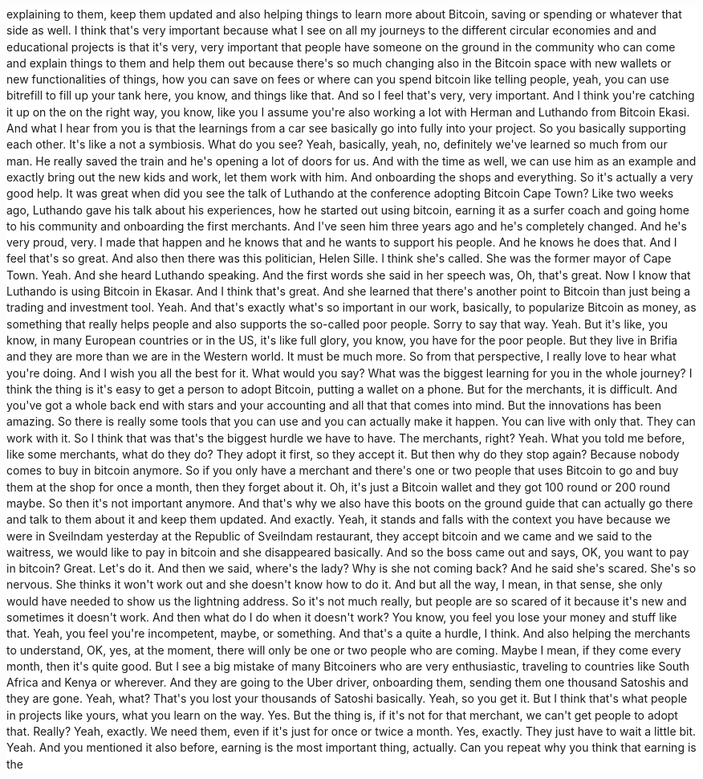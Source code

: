 explaining to them, keep them updated and also helping things to learn more about Bitcoin, saving or spending or whatever that side as well. I think that's very important because what I see on all my journeys to the different circular economies and and educational projects is that it's very, very important that people have someone on the ground in the community who can come and explain things to them and help them out because there's so much changing also in the Bitcoin space with new wallets or new functionalities of things, how you can save on fees or where can you spend bitcoin like telling people, yeah, you can use bitrefill to fill up your tank here, you know, and things like that. And so I feel that's very, very important. And I think you're catching it up on the on the right way, you know, like you I assume you're also working a lot with Herman and Luthando from Bitcoin Ekasi. And what I hear from you is that the learnings from a car see basically go into fully into your project. So you basically supporting each other. It's like a not a symbiosis. What do you see? Yeah, basically, yeah, no, definitely we've learned so much from our man. He really saved the train and he's opening a lot of doors for us. And with the time as well, we can use him as an example and exactly bring out the new kids and work, let them work with him. And onboarding the shops and everything. So it's actually a very good help. It was great when did you see the talk of Luthando at the conference adopting Bitcoin Cape Town? Like two weeks ago, Luthando gave his talk about his experiences, how he started out using bitcoin, earning it as a surfer coach and going home to his community and onboarding the first merchants. And I've seen him three years ago and he's completely changed. And he's very proud, very. I made that happen and he knows that and he wants to support his people. And he knows he does that. And I feel that's so great. And also then there was this politician, Helen Sille. I think she's called. She was the former mayor of Cape Town. Yeah. And she heard Luthando speaking. And the first words she said in her speech was, Oh, that's great. Now I know that Luthando is using Bitcoin in Ekasar. And I think that's great. And she learned that there's another point to Bitcoin than just being a trading and investment tool. Yeah. And that's exactly what's so important in our work, basically, to popularize Bitcoin as money, as something that really helps people and also supports the so-called poor people. Sorry to say that way. Yeah. But it's like, you know, in many European countries or in the US, it's like full glory, you know, you have for the poor people. But they live in Brifia and they are more than we are in the Western world. It must be much more. So from that perspective, I really love to hear what you're doing. And I wish you all the best for it. What would you say? What was the biggest learning for you in the whole journey? I think the thing is it's easy to get a person to adopt Bitcoin, putting a wallet on a phone. But for the merchants, it is difficult. And you've got a whole back end with stars and your accounting and all that that comes into mind. But the innovations has been amazing. So there is really some tools that you can use and you can actually make it happen. You can live with only that. They can work with it. So I think that was that's the biggest hurdle we have to have. The merchants, right? Yeah. What you told me before, like some merchants, what do they do? They adopt it first, so they accept it. But then why do they stop again? Because nobody comes to buy in bitcoin anymore. So if you only have a merchant and there's one or two people that uses Bitcoin to go and buy them at the shop for once a month, then they forget about it. Oh, it's just a Bitcoin wallet and they got 100 round or 200 round maybe. So then it's not important anymore. And that's why we also have this boots on the ground guide that can actually go there and talk to them about it and keep them updated. And exactly. Yeah, it stands and falls with the context you have because we were in Sveilndam yesterday at the Republic of Sveilndam restaurant, they accept bitcoin and we came and we said to the waitress, we would like to pay in bitcoin and she disappeared basically. And so the boss came out and says, OK, you want to pay in bitcoin? Great. Let's do it. And then we said, where's the lady? Why is she not coming back? And he said she's scared. She's so nervous. She thinks it won't work out and she doesn't know how to do it. And but all the way, I mean, in that sense, she only would have needed to show us the lightning address. So it's not much really, but people are so scared of it because it's new and sometimes it doesn't work. And then what do I do when it doesn't work? You know, you feel you lose your money and stuff like that. Yeah, you feel you're incompetent, maybe, or something. And that's a quite a hurdle, I think. And also helping the merchants to understand, OK, yes, at the moment, there will only be one or two people who are coming. Maybe I mean, if they come every month, then it's quite good. But I see a big mistake of many Bitcoiners who are very enthusiastic, traveling to countries like South Africa and Kenya or wherever. And they are going to the Uber driver, onboarding them, sending them one thousand Satoshis and they are gone. Yeah, what? That's you lost your thousands of Satoshi basically. Yeah, so you get it. But I think that's what people in projects like yours, what you learn on the way. Yes. But the thing is, if it's not for that merchant, we can't get people to adopt that. Really? Yeah, exactly. We need them, even if it's just for once or twice a month. Yes, exactly. They just have to wait a little bit. Yeah. And you mentioned it also before, earning is the most important thing, actually. Can you repeat why you think that earning is the